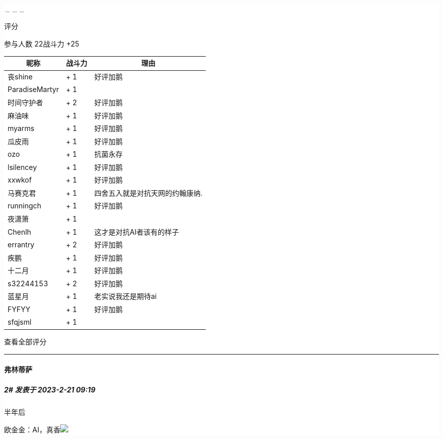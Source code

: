 ﹍﹍﹍

评分

 参与人数 22战斗力 +25

|昵称|战斗力|理由|
|----|---|---|
| 丧shine| + 1|好评加鹅|
| ParadiseMartyr| + 1||
| 时间守护者| + 2|好评加鹅|
| 麻油味| + 1|好评加鹅|
| myarms| + 1|好评加鹅|
| 瓜皮雨| + 1|好评加鹅|
| ozo| + 1|抗菌永存|
| lsilencey| + 1|好评加鹅|
| xxwkof| + 1|好评加鹅|
| 马赛克君| + 1|四舍五入就是对抗天网的约翰康纳.|
| runningch| + 1|好评加鹅|
| 夜潇箫| + 1||
| Chenlh| + 1|这才是对抗AI者该有的样子|
| errantry| + 2|好评加鹅|
| 疾鹏| + 1|好评加鹅|
| 十二月| + 1|好评加鹅|
| s32244153| + 2|好评加鹅|
| 蓝星月| + 1|老实说我还是期待ai|
| FYFYY| + 1|好评加鹅|
| sfqjsml| + 1||

查看全部评分

*****

####  弗林蒂萨  
##### 2#       发表于 2023-2-21 09:19

半年后

欧金金：AI，真香<img src="https://static.saraba1st.com/image/smiley/face2017/067.png" referrerpolicy="no-referrer">

